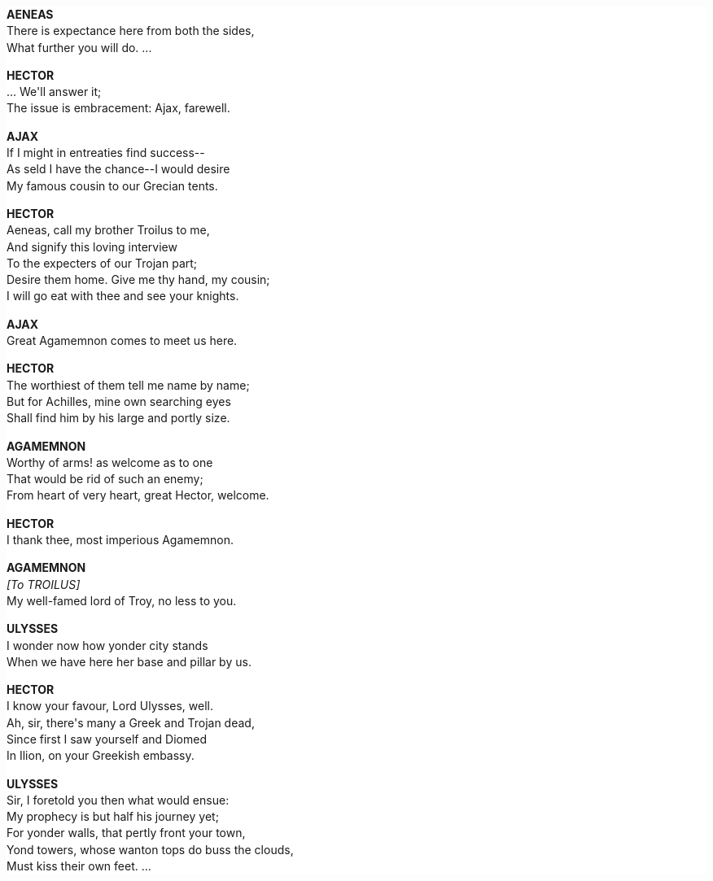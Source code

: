 **AENEAS**  
There is expectance here from both the sides,  
What further you will do. ...

**HECTOR**  
... We'll answer it;  
The issue is embracement: Ajax, farewell.

**AJAX**  
If I might in entreaties find success--  
As seld I have the chance--I would desire  
My famous cousin to our Grecian tents.

**HECTOR**  
Aeneas, call my brother Troilus to me,  
And signify this loving interview  
To the expecters of our Trojan part;  
Desire them home. Give me thy hand, my cousin;  
I will go eat with thee and see your knights.

**AJAX**  
Great Agamemnon comes to meet us here.

**HECTOR**  
The worthiest of them tell me name by name;  
But for Achilles, mine own searching eyes  
Shall find him by his large and portly size.

**AGAMEMNON**  
Worthy of arms! as welcome as to one  
That would be rid of such an enemy;  
From heart of very heart, great Hector, welcome.

**HECTOR**  
I thank thee, most imperious Agamemnon.

**AGAMEMNON**  
*\[To TROILUS]*  
My well-famed lord of Troy, no less to you.

**ULYSSES**  
I wonder now how yonder city stands  
When we have here her base and pillar by us.

**HECTOR**  
I know your favour, Lord Ulysses, well.  
Ah, sir, there's many a Greek and Trojan dead,  
Since first I saw yourself and Diomed  
In Ilion, on your Greekish embassy.

**ULYSSES**  
Sir, I foretold you then what would ensue:  
My prophecy is but half his journey yet;  
For yonder walls, that pertly front your town,  
Yond towers, whose wanton tops do buss the clouds,  
Must kiss their own feet. ...
